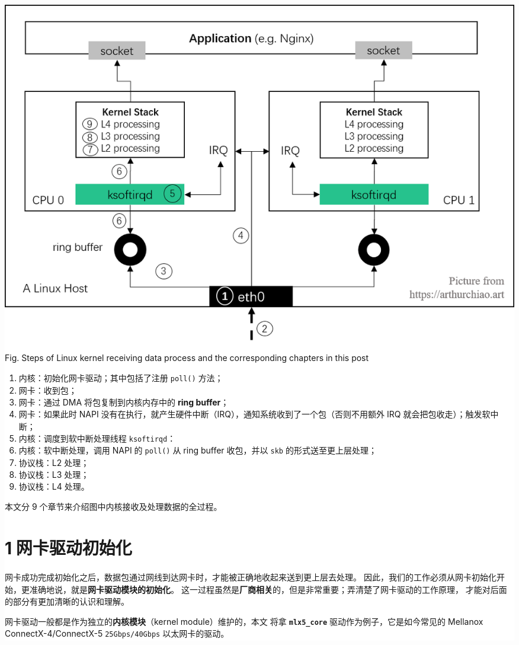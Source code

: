 ![img](linux-net-stack-implementation-rx-zh.assets/rx-overview-16680445350494.png)

Fig. Steps of Linux kernel receiving data process and the corresponding chapters in this post

1. 内核：初始化网卡驱动；其中包括了注册 `poll()` 方法；
2. 网卡：收到包；
3. 网卡：通过 DMA 将包复制到内核内存中的 **ring buffer**；
4. 网卡：如果此时 NAPI 没有在执行，就产生硬件中断（IRQ），通知系统收到了一个包（否则不用额外 IRQ 就会把包收走）；触发软中断；
5. 内核：调度到软中断处理线程 `ksoftirqd`：
6. 内核：软中断处理，调用 NAPI 的 `poll()` 从 ring buffer 收包，并以 `skb` 的形式送至更上层处理；
7. 协议栈：L2 处理；
8. 协议栈：L3 处理；
9. 协议栈：L4 处理。

本文分 9 个章节来介绍图中内核接收及处理数据的全过程。

# 1 网卡驱动初始化

网卡成功完成初始化之后，数据包通过网线到达网卡时，才能被正确地收起来送到更上层去处理。 因此，我们的工作必须从网卡初始化开始，更准确地说，就是**网卡驱动模块的初始化**。 这一过程虽然是**厂商相关**的，但是非常重要；弄清楚了网卡驱动的工作原理， 才能对后面的部分有更加清晰的认识和理解。

网卡驱动一般都是作为独立的**内核模块**（kernel module）维护的，本文 将拿 **`mlx5_core`** 驱动作为例子，它是如今常见的 Mellanox ConnectX-4/ConnectX-5 `25Gbps/40Gbps` 以太网卡的驱动。
